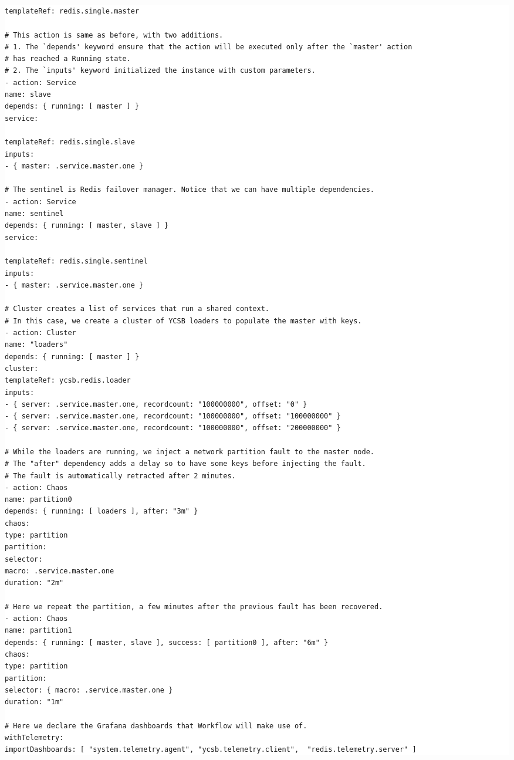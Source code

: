````
templateRef: redis.single.master

# This action is same as before, with two additions.
# 1. The `depends' keyword ensure that the action will be executed only after the `master' action
# has reached a Running state.
# 2. The `inputs' keyword initialized the instance with custom parameters.
- action: Service
name: slave
depends: { running: [ master ] }
service:

templateRef: redis.single.slave
inputs:
- { master: .service.master.one }

# The sentinel is Redis failover manager. Notice that we can have multiple dependencies.
- action: Service
name: sentinel
depends: { running: [ master, slave ] }
service:

templateRef: redis.single.sentinel
inputs:
- { master: .service.master.one }

# Cluster creates a list of services that run a shared context.
# In this case, we create a cluster of YCSB loaders to populate the master with keys.
- action: Cluster
name: "loaders"
depends: { running: [ master ] }
cluster:
templateRef: ycsb.redis.loader
inputs:
- { server: .service.master.one, recordcount: "100000000", offset: "0" }
- { server: .service.master.one, recordcount: "100000000", offset: "100000000" }
- { server: .service.master.one, recordcount: "100000000", offset: "200000000" }

# While the loaders are running, we inject a network partition fault to the master node.
# The "after" dependency adds a delay so to have some keys before injecting the fault.
# The fault is automatically retracted after 2 minutes.
- action: Chaos
name: partition0
depends: { running: [ loaders ], after: "3m" }
chaos:
type: partition
partition:
selector:
macro: .service.master.one
duration: "2m"

# Here we repeat the partition, a few minutes after the previous fault has been recovered.
- action: Chaos
name: partition1
depends: { running: [ master, slave ], success: [ partition0 ], after: "6m" }
chaos:
type: partition
partition:
selector: { macro: .service.master.one }
duration: "1m"

# Here we declare the Grafana dashboards that Workflow will make use of.
withTelemetry:
importDashboards: [ "system.telemetry.agent", "ycsb.telemetry.client",  "redis.telemetry.server" ]
````